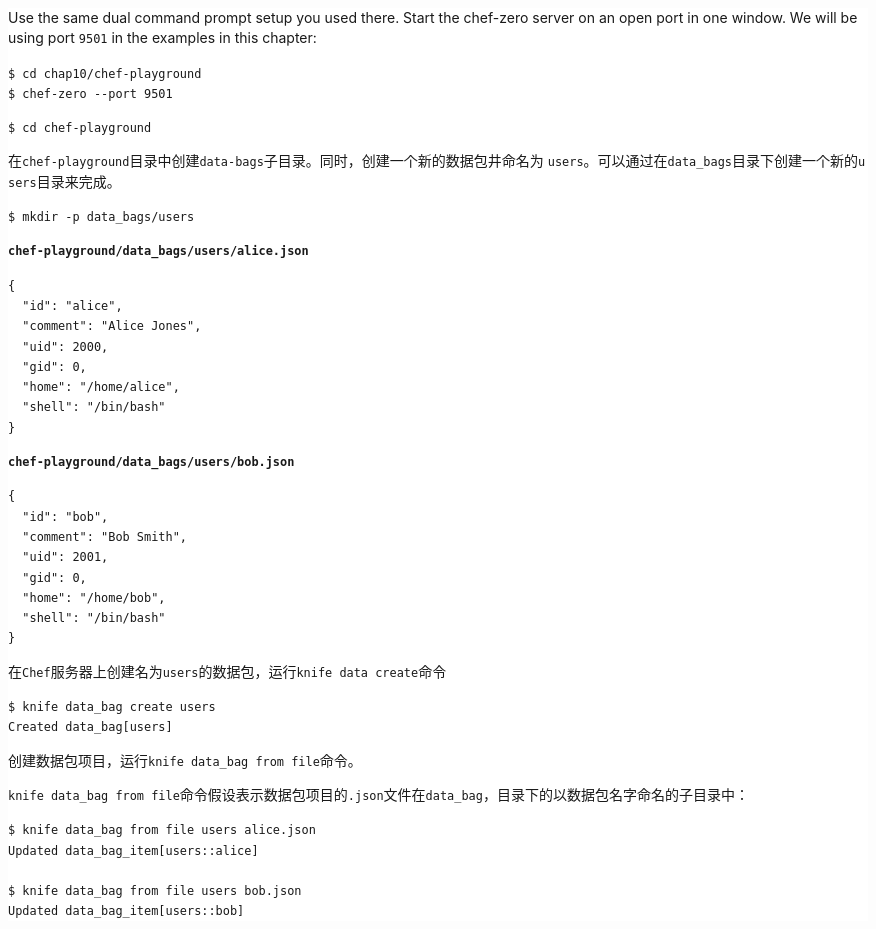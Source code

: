 Use the same dual command prompt setup you used there. Start the chef-zero server on an open port in one window. We will be using port `9501` in the examples in this chapter:

```
$ cd chap10/chef-playground
$ chef-zero --port 9501
```

```
$ cd chef-playground
```

在`chef-playground`目录中创建`data-bags`子目录。同时，创建一个新的数据包井命名为 `users`。可以通过在`data_bags`目录下创建一个新的`users`目录来完成。 

```
$ mkdir -p data_bags/users
```

**`chef-playground/data_bags/users/alice.json`**

```
{
  "id": "alice",
  "comment": "Alice Jones",
  "uid": 2000,
  "gid": 0,
  "home": "/home/alice",
  "shell": "/bin/bash"
}
```

**`chef-playground/data_bags/users/bob.json`**

```
{
  "id": "bob",
  "comment": "Bob Smith",
  "uid": 2001,
  "gid": 0,
  "home": "/home/bob",
  "shell": "/bin/bash"
}
```

在`Chef`服务器上创建名为`users`的数据包，运行`knife data create`命令 

```
$ knife data_bag create users
Created data_bag[users]
```
创建数据包项目，运行`knife data_bag from file`命令。

`knife data_bag from file`命令假设表示数据包项目的`.json`文件在`data_bag`，目录下的以数据包名字命名的子目录中： 

```
$ knife data_bag from file users alice.json
Updated data_bag_item[users::alice]

$ knife data_bag from file users bob.json
Updated data_bag_item[users::bob]
```
